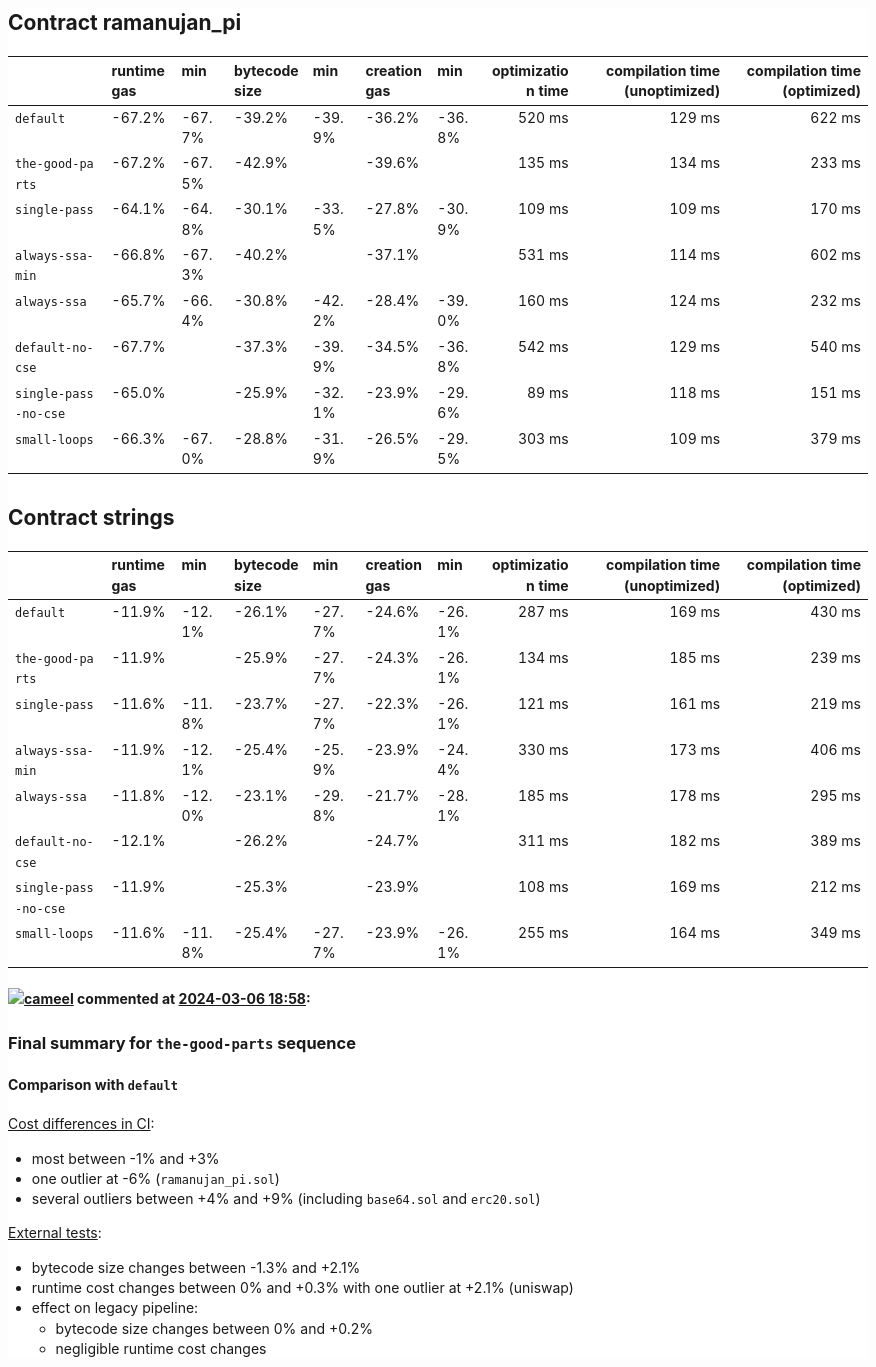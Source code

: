## Contract ramanujan_pi
|                      | runtime gas   | min    | bytecode size | min    | creation gas  | min    |   optimization time |   compilation time (unoptimized) |   compilation time (optimized) |
|:---------------------|:--------------|:-------|:--------------|:-------|:--------------|:-------|--------------------:|---------------------------------:|-------------------------------:|
| `default`            | -67.2%        | -67.7% | -39.2%        | -39.9% | -36.2%        | -36.8% |             520 ms  |                          129 ms  |            622 ms              |
| `the-good-parts`     | -67.2%        | -67.5% | -42.9%        |        | -39.6%        |        |             135 ms  |                          134 ms  |            233 ms              |
| `single-pass`        | -64.1%        | -64.8% | -30.1%        | -33.5% | -27.8%        | -30.9% |             109 ms  |                          109 ms  |            170 ms              |
| `always-ssa-min`     | -66.8%        | -67.3% | -40.2%        |        | -37.1%        |        |             531 ms  |                          114 ms  |            602 ms              |
| `always-ssa`         | -65.7%        | -66.4% | -30.8%        | -42.2% | -28.4%        | -39.0% |             160 ms  |                          124 ms  |            232 ms              |
| `default-no-cse`     | -67.7%        |        | -37.3%        | -39.9% | -34.5%        | -36.8% |             542 ms  |                          129 ms  |            540 ms              |
| `single-pass-no-cse` | -65.0%        |        | -25.9%        | -32.1% | -23.9%        | -29.6% |              89 ms  |                          118 ms  |            151 ms              |
| `small-loops`        | -66.3%        | -67.0% | -28.8%        | -31.9% | -26.5%        | -29.5% |             303 ms  |                          109 ms  |            379 ms              |

## Contract strings
|                      | runtime gas   | min    | bytecode size | min    | creation gas  | min    |   optimization time |   compilation time (unoptimized) |   compilation time (optimized) |
|:---------------------|:--------------|:-------|:--------------|:-------|:--------------|:-------|--------------------:|---------------------------------:|-------------------------------:|
| `default`            | -11.9%        | -12.1% | -26.1%        | -27.7% | -24.6%        | -26.1% |             287 ms  |                          169 ms  |            430 ms              |
| `the-good-parts`     | -11.9%        |        | -25.9%        | -27.7% | -24.3%        | -26.1% |             134 ms  |                          185 ms  |            239 ms              |
| `single-pass`        | -11.6%        | -11.8% | -23.7%        | -27.7% | -22.3%        | -26.1% |             121 ms  |                          161 ms  |            219 ms              |
| `always-ssa-min`     | -11.9%        | -12.1% | -25.4%        | -25.9% | -23.9%        | -24.4% |             330 ms  |                          173 ms  |            406 ms              |
| `always-ssa`         | -11.8%        | -12.0% | -23.1%        | -29.8% | -21.7%        | -28.1% |             185 ms  |                          178 ms  |            295 ms              |
| `default-no-cse`     | -12.1%        |        | -26.2%        |        | -24.7%        |        |             311 ms  |                          182 ms  |            389 ms              |
| `single-pass-no-cse` | -11.9%        |        | -25.3%        |        | -23.9%        |        |             108 ms  |                          169 ms  |            212 ms              |
| `small-loops`        | -11.6%        | -11.8% | -25.4%        | -27.7% | -23.9%        | -26.1% |             255 ms  |                          164 ms  |            349 ms              |

#### <img src="https://avatars.githubusercontent.com/u/137030?v=4" width="50">[cameel](https://github.com/cameel) commented at [2024-03-06 18:58](https://github.com/ethereum/solidity/issues/14406#issuecomment-1981576020):

### Final summary for `the-good-parts` sequence
#### Comparison with `default`
[Cost differences in CI](https://github.com/ethereum/solidity/pull/14909#issuecomment-1980771356):
- most between -1% and +3%
- one outlier at -6% (`ramanujan_pi.sol`)
- several outliers between +4% and +9% (including `base64.sol` and `erc20.sol`)

[External tests](https://github.com/ethereum/solidity/pull/14909#issuecomment-1981346169):
- bytecode size changes between -1.3% and +2.1%
- runtime cost changes between 0% and +0.3% with one outlier at +2.1% (uniswap)
- effect on legacy pipeline:
    - bytecode size changes between 0% and +0.2%
    - negligible runtime cost changes

